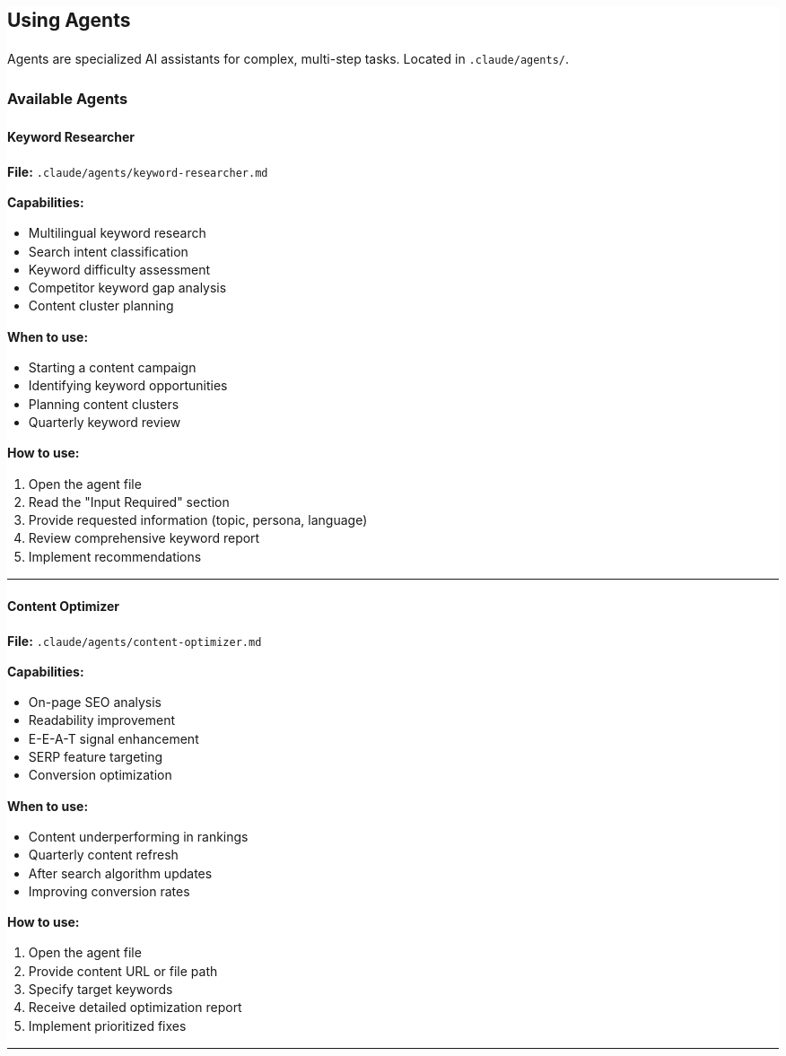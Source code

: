 
## Using Agents

Agents are specialized AI assistants for complex, multi-step tasks. Located in `.claude/agents/`.

### Available Agents

#### Keyword Researcher
**File:** `.claude/agents/keyword-researcher.md`

**Capabilities:**
- Multilingual keyword research
- Search intent classification
- Keyword difficulty assessment
- Competitor keyword gap analysis
- Content cluster planning

**When to use:**
- Starting a content campaign
- Identifying keyword opportunities
- Planning content clusters
- Quarterly keyword review

**How to use:**
1. Open the agent file
2. Read the "Input Required" section
3. Provide requested information (topic, persona, language)
4. Review comprehensive keyword report
5. Implement recommendations

---

#### Content Optimizer
**File:** `.claude/agents/content-optimizer.md`

**Capabilities:**
- On-page SEO analysis
- Readability improvement
- E-E-A-T signal enhancement
- SERP feature targeting
- Conversion optimization

**When to use:**
- Content underperforming in rankings
- Quarterly content refresh
- After search algorithm updates
- Improving conversion rates

**How to use:**
1. Open the agent file
2. Provide content URL or file path
3. Specify target keywords
4. Receive detailed optimization report
5. Implement prioritized fixes

---